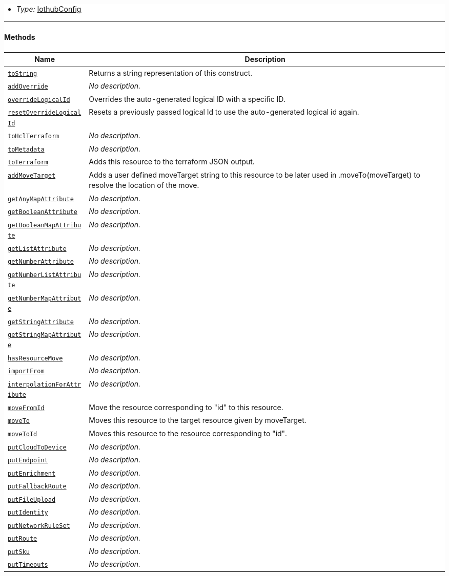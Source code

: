 - *Type:* <a href="#@cdktf/provider-azurerm.iothub.IothubConfig">IothubConfig</a>

---

#### Methods <a name="Methods" id="Methods"></a>

| **Name** | **Description** |
| --- | --- |
| <code><a href="#@cdktf/provider-azurerm.iothub.Iothub.toString">toString</a></code> | Returns a string representation of this construct. |
| <code><a href="#@cdktf/provider-azurerm.iothub.Iothub.addOverride">addOverride</a></code> | *No description.* |
| <code><a href="#@cdktf/provider-azurerm.iothub.Iothub.overrideLogicalId">overrideLogicalId</a></code> | Overrides the auto-generated logical ID with a specific ID. |
| <code><a href="#@cdktf/provider-azurerm.iothub.Iothub.resetOverrideLogicalId">resetOverrideLogicalId</a></code> | Resets a previously passed logical Id to use the auto-generated logical id again. |
| <code><a href="#@cdktf/provider-azurerm.iothub.Iothub.toHclTerraform">toHclTerraform</a></code> | *No description.* |
| <code><a href="#@cdktf/provider-azurerm.iothub.Iothub.toMetadata">toMetadata</a></code> | *No description.* |
| <code><a href="#@cdktf/provider-azurerm.iothub.Iothub.toTerraform">toTerraform</a></code> | Adds this resource to the terraform JSON output. |
| <code><a href="#@cdktf/provider-azurerm.iothub.Iothub.addMoveTarget">addMoveTarget</a></code> | Adds a user defined moveTarget string to this resource to be later used in .moveTo(moveTarget) to resolve the location of the move. |
| <code><a href="#@cdktf/provider-azurerm.iothub.Iothub.getAnyMapAttribute">getAnyMapAttribute</a></code> | *No description.* |
| <code><a href="#@cdktf/provider-azurerm.iothub.Iothub.getBooleanAttribute">getBooleanAttribute</a></code> | *No description.* |
| <code><a href="#@cdktf/provider-azurerm.iothub.Iothub.getBooleanMapAttribute">getBooleanMapAttribute</a></code> | *No description.* |
| <code><a href="#@cdktf/provider-azurerm.iothub.Iothub.getListAttribute">getListAttribute</a></code> | *No description.* |
| <code><a href="#@cdktf/provider-azurerm.iothub.Iothub.getNumberAttribute">getNumberAttribute</a></code> | *No description.* |
| <code><a href="#@cdktf/provider-azurerm.iothub.Iothub.getNumberListAttribute">getNumberListAttribute</a></code> | *No description.* |
| <code><a href="#@cdktf/provider-azurerm.iothub.Iothub.getNumberMapAttribute">getNumberMapAttribute</a></code> | *No description.* |
| <code><a href="#@cdktf/provider-azurerm.iothub.Iothub.getStringAttribute">getStringAttribute</a></code> | *No description.* |
| <code><a href="#@cdktf/provider-azurerm.iothub.Iothub.getStringMapAttribute">getStringMapAttribute</a></code> | *No description.* |
| <code><a href="#@cdktf/provider-azurerm.iothub.Iothub.hasResourceMove">hasResourceMove</a></code> | *No description.* |
| <code><a href="#@cdktf/provider-azurerm.iothub.Iothub.importFrom">importFrom</a></code> | *No description.* |
| <code><a href="#@cdktf/provider-azurerm.iothub.Iothub.interpolationForAttribute">interpolationForAttribute</a></code> | *No description.* |
| <code><a href="#@cdktf/provider-azurerm.iothub.Iothub.moveFromId">moveFromId</a></code> | Move the resource corresponding to "id" to this resource. |
| <code><a href="#@cdktf/provider-azurerm.iothub.Iothub.moveTo">moveTo</a></code> | Moves this resource to the target resource given by moveTarget. |
| <code><a href="#@cdktf/provider-azurerm.iothub.Iothub.moveToId">moveToId</a></code> | Moves this resource to the resource corresponding to "id". |
| <code><a href="#@cdktf/provider-azurerm.iothub.Iothub.putCloudToDevice">putCloudToDevice</a></code> | *No description.* |
| <code><a href="#@cdktf/provider-azurerm.iothub.Iothub.putEndpoint">putEndpoint</a></code> | *No description.* |
| <code><a href="#@cdktf/provider-azurerm.iothub.Iothub.putEnrichment">putEnrichment</a></code> | *No description.* |
| <code><a href="#@cdktf/provider-azurerm.iothub.Iothub.putFallbackRoute">putFallbackRoute</a></code> | *No description.* |
| <code><a href="#@cdktf/provider-azurerm.iothub.Iothub.putFileUpload">putFileUpload</a></code> | *No description.* |
| <code><a href="#@cdktf/provider-azurerm.iothub.Iothub.putIdentity">putIdentity</a></code> | *No description.* |
| <code><a href="#@cdktf/provider-azurerm.iothub.Iothub.putNetworkRuleSet">putNetworkRuleSet</a></code> | *No description.* |
| <code><a href="#@cdktf/provider-azurerm.iothub.Iothub.putRoute">putRoute</a></code> | *No description.* |
| <code><a href="#@cdktf/provider-azurerm.iothub.Iothub.putSku">putSku</a></code> | *No description.* |
| <code><a href="#@cdktf/provider-azurerm.iothub.Iothub.putTimeouts">putTimeouts</a></code> | *No description.* |